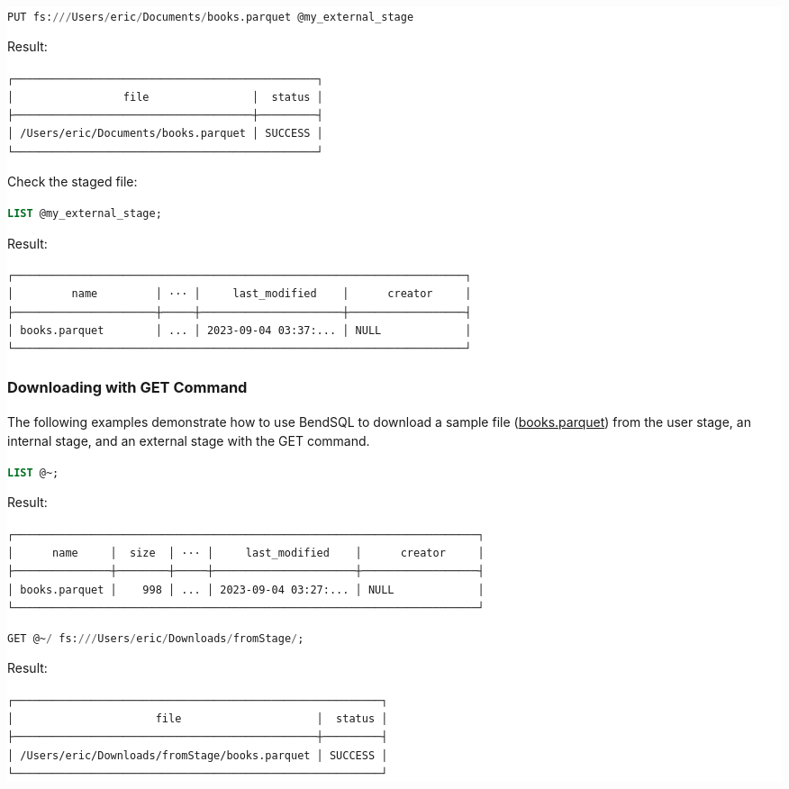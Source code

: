 ```sql
PUT fs:///Users/eric/Documents/books.parquet @my_external_stage
```

Result:
```
┌───────────────────────────────────────────────┐
│                 file                │  status │
├─────────────────────────────────────┼─────────┤
│ /Users/eric/Documents/books.parquet │ SUCCESS │
└───────────────────────────────────────────────┘
```

Check the staged file:

```sql
LIST @my_external_stage;
```

Result:
```
┌──────────────────────────────────────────────────────────────────────┐
│         name         │ ··· │     last_modified    │      creator     │
├──────────────────────┼─────┼──────────────────────┼──────────────────┤
│ books.parquet        │ ... │ 2023-09-04 03:37:... │ NULL             │
└──────────────────────────────────────────────────────────────────────┘
```

</TabItem>
</Tabs>

### Downloading with GET Command

The following examples demonstrate how to use BendSQL to download a sample file ([books.parquet](https://datafuse-1253727613.cos.ap-hongkong.myqcloud.com/data/books.parquet)) from the user stage, an internal stage, and an external stage with the GET command.

<Tabs groupId="GET">

<TabItem value="user" label="Download from User Stage">

```sql
LIST @~;
```

Result:
```
┌────────────────────────────────────────────────────────────────────────┐
│      name     │  size  │ ··· │     last_modified    │      creator     │
├───────────────┼────────┼─────┼──────────────────────┼──────────────────┤
│ books.parquet │    998 │ ... │ 2023-09-04 03:27:... │ NULL             │
└────────────────────────────────────────────────────────────────────────┘
```

```sql
GET @~/ fs:///Users/eric/Downloads/fromStage/;
```

Result:
```
┌─────────────────────────────────────────────────────────┐
│                      file                     │  status │
├───────────────────────────────────────────────┼─────────┤
│ /Users/eric/Downloads/fromStage/books.parquet │ SUCCESS │
└─────────────────────────────────────────────────────────┘
```
</TabItem>
